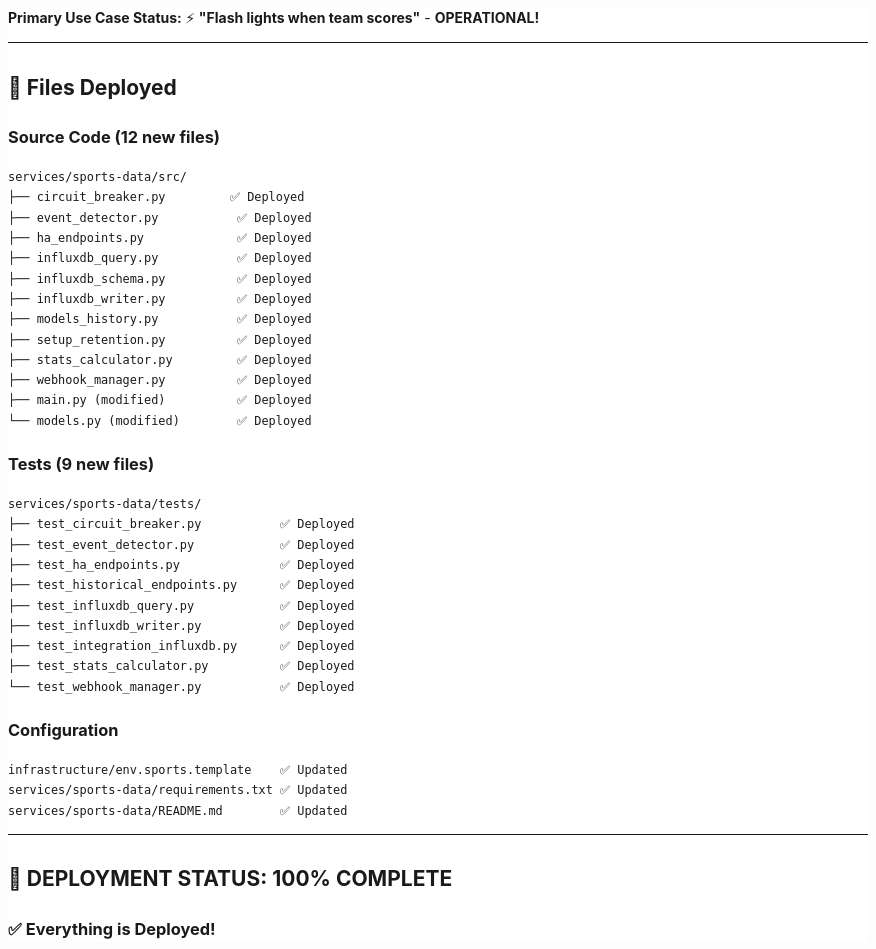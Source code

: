 **Primary Use Case Status:**
⚡ **"Flash lights when team scores"** - **OPERATIONAL!**

---

## 📁 Files Deployed

### Source Code (12 new files)
```
services/sports-data/src/
├── circuit_breaker.py         ✅ Deployed
├── event_detector.py           ✅ Deployed
├── ha_endpoints.py             ✅ Deployed
├── influxdb_query.py           ✅ Deployed
├── influxdb_schema.py          ✅ Deployed
├── influxdb_writer.py          ✅ Deployed
├── models_history.py           ✅ Deployed
├── setup_retention.py          ✅ Deployed
├── stats_calculator.py         ✅ Deployed
├── webhook_manager.py          ✅ Deployed
├── main.py (modified)          ✅ Deployed
└── models.py (modified)        ✅ Deployed
```

### Tests (9 new files)
```
services/sports-data/tests/
├── test_circuit_breaker.py           ✅ Deployed
├── test_event_detector.py            ✅ Deployed
├── test_ha_endpoints.py              ✅ Deployed
├── test_historical_endpoints.py      ✅ Deployed
├── test_influxdb_query.py            ✅ Deployed
├── test_influxdb_writer.py           ✅ Deployed
├── test_integration_influxdb.py      ✅ Deployed
├── test_stats_calculator.py          ✅ Deployed
└── test_webhook_manager.py           ✅ Deployed
```

### Configuration
```
infrastructure/env.sports.template    ✅ Updated
services/sports-data/requirements.txt ✅ Updated
services/sports-data/README.md        ✅ Updated
```

---

## 🎊 **DEPLOYMENT STATUS: 100% COMPLETE**

### ✅ Everything is Deployed!
